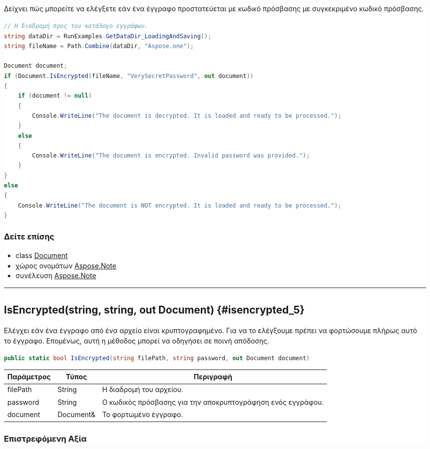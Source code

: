Δείχνει πώς μπορείτε να ελέγξετε εάν ένα έγγραφο προστατεύεται με κωδικό πρόσβασης με συγκεκριμένο κωδικό πρόσβασης.

```csharp
// Η διαδρομή προς τον κατάλογο εγγράφων.
string dataDir = RunExamples.GetDataDir_LoadingAndSaving();
string fileName = Path.Combine(dataDir, "Aspose.one");

Document document;
if (Document.IsEncrypted(fileName, "VerySecretPassword", out document))
{
    if (document != null)
    {
        Console.WriteLine("The document is decrypted. It is loaded and ready to be processed.");
    }
    else
    {
        Console.WriteLine("The document is encrypted. Invalid password was provided.");
    }
}
else
{
    Console.WriteLine("The document is NOT encrypted. It is loaded and ready to be processed.");
}
```

### Δείτε επίσης

* class [Document](../)
* χώρος ονομάτων [Aspose.Note](../../document/)
* συνέλευση [Aspose.Note](../../../)

---

## IsEncrypted(string, string, out Document) {#isencrypted_5}

Ελέγχει εάν ένα έγγραφο από ένα αρχείο είναι κρυπτογραφημένο. Για να το ελέγξουμε πρέπει να φορτώσουμε πλήρως αυτό το έγγραφο. Επομένως, αυτή η μέθοδος μπορεί να οδηγήσει σε ποινή απόδοσης.

```csharp
public static bool IsEncrypted(string filePath, string password, out Document document)
```

| Παράμετρος | Τύπος | Περιγραφή |
| --- | --- | --- |
| filePath | String | Η διαδρομή του αρχείου. |
| password | String | Ο κωδικός πρόσβασης για την αποκρυπτογράφηση ενός εγγράφου. |
| document | Document& | Το φορτωμένο έγγραφο. |

### Επιστρεφόμενη Αξία
